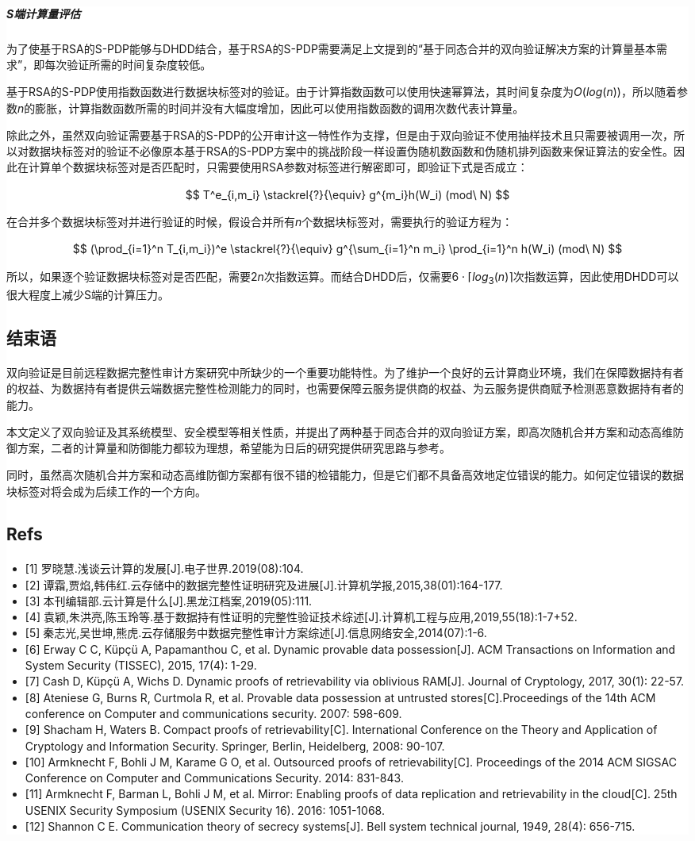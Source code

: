 ##### S端计算量评估

为了使基于RSA的S-PDP能够与DHDD结合，基于RSA的S-PDP需要满足上文提到的“基于同态合并的双向验证解决方案的计算量基本需求”，即每次验证所需的时间复杂度较低。

基于RSA的S-PDP使用指数函数进行数据块标签对的验证。由于计算指数函数可以使用快速幂算法，其时间复杂度为$O(log(n))$，所以随着参数$n$的膨胀，计算指数函数所需的时间并没有大幅度增加，因此可以使用指数函数的调用次数代表计算量。

除此之外，虽然双向验证需要基于RSA的S-PDP的公开审计这一特性作为支撑，但是由于双向验证不使用抽样技术且只需要被调用一次，所以对数据块标签对的验证不必像原本基于RSA的S-PDP方案中的挑战阶段一样设置伪随机数函数和伪随机排列函数来保证算法的安全性。因此在计算单个数据块标签对是否匹配时，只需要使用RSA参数对标签进行解密即可，即验证下式是否成立：

$$
T^e_{i,m_i} \stackrel{?}{\equiv} g^{m_i}h(W_i) (mod\ N)
$$

在合并多个数据块标签对并进行验证的时候，假设合并所有$n$个数据块标签对，需要执行的验证方程为：

$$
(\prod_{i=1}^n T_{i,m_i})^e \stackrel{?}{\equiv} g^{\sum_{i=1}^n m_i} \prod_{i=1}^n h(W_i) (mod\ N)
$$

所以，如果逐个验证数据块标签对是否匹配，需要$2n$次指数运算。而结合DHDD后，仅需要$6 \cdot \lceil log_3(n) \rceil$次指数运算，因此使用DHDD可以很大程度上减少S端的计算压力。

## 结束语

双向验证是目前远程数据完整性审计方案研究中所缺少的一个重要功能特性。为了维护一个良好的云计算商业环境，我们在保障数据持有者的权益、为数据持有者提供云端数据完整性检测能力的同时，也需要保障云服务提供商的权益、为云服务提供商赋予检测恶意数据持有者的能力。

本文定义了双向验证及其系统模型、安全模型等相关性质，并提出了两种基于同态合并的双向验证方案，即高次随机合并方案和动态高维防御方案，二者的计算量和防御能力都较为理想，希望能为日后的研究提供研究思路与参考。

同时，虽然高次随机合并方案和动态高维防御方案都有很不错的检错能力，但是它们都不具备高效地定位错误的能力。如何定位错误的数据块标签对将会成为后续工作的一个方向。

## Refs

- [1] 罗晓慧.浅谈云计算的发展[J].电子世界.2019(08):104.
- [2] 谭霜,贾焰,韩伟红.云存储中的数据完整性证明研究及进展[J].计算机学报,2015,38(01):164-177.
- [3] 本刊编辑部.云计算是什么[J].黑龙江档案,2019(05):111.
- [4] 袁颖,朱洪亮,陈玉玲等.基于数据持有性证明的完整性验证技术综述[J].计算机工程与应用,2019,55(18):1-7+52.
- [5] 秦志光,吴世坤,熊虎.云存储服务中数据完整性审计方案综述[J].信息网络安全,2014(07):1-6.
- [6] Erway C C, Küpçü A, Papamanthou C, et al. Dynamic provable data possession[J]. ACM Transactions on Information and System Security (TISSEC), 2015, 17(4): 1-29.
- [7] Cash D, Küpçü A, Wichs D. Dynamic proofs of retrievability via oblivious RAM[J]. Journal of Cryptology, 2017, 30(1): 22-57.
- [8] Ateniese G, Burns R, Curtmola R, et al. Provable data possession at untrusted stores[C].Proceedings of the 14th ACM conference on Computer and communications security. 2007: 598-609.
- [9] Shacham H, Waters B. Compact proofs of retrievability[C]. International Conference on the Theory and Application of Cryptology and Information Security. Springer, Berlin, Heidelberg, 2008: 90-107.
- [10] Armknecht F, Bohli J M, Karame G O, et al. Outsourced proofs of retrievability[C]. Proceedings of the 2014 ACM SIGSAC Conference on Computer and Communications Security. 2014: 831-843.
- [11] Armknecht F, Barman L, Bohli J M, et al. Mirror: Enabling proofs of data replication and retrievability in the cloud[C]. 25th USENIX Security Symposium (USENIX Security 16). 2016: 1051-1068.
- [12] Shannon C E. Communication theory of secrecy systems[J]. Bell system technical journal, 1949, 28(4): 656-715.